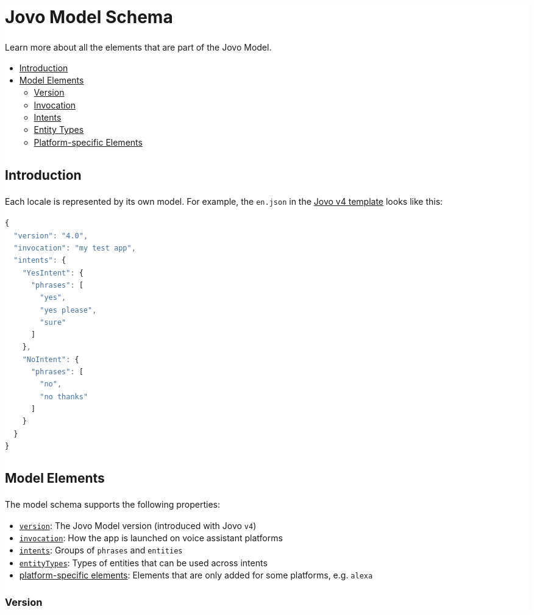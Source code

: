 # Jovo Model Schema

Learn more about all the elements that are part of the Jovo Model.
- [Introduction](#introduction)
- [Model Elements](#model-elements)
  - [Version](#version)
  - [Invocation](#invocation)
  - [Intents](#intents)
  - [Entity Types](#entity-types)
  - [Platform-specific Elements](#platform-specific-elements)

## Introduction

Each locale is represented by its own model. For example, the `en.json` in the [Jovo v4 template](https://github.com/jovotech/jovo-v4-template/blob/master/models/en.json) looks like this:

```javascript
{
  "version": "4.0",
  "invocation": "my test app",
  "intents": {
    "YesIntent": {
      "phrases": [
        "yes",
        "yes please",
        "sure"
      ]
    },
    "NoIntent": {
      "phrases": [
        "no",
        "no thanks"
      ]
    }
  }
}
```

## Model Elements

The model schema supports the following properties:

* [`version`](#version): The Jovo Model version (introduced with Jovo `v4`)
* [`invocation`](#invocation): How the app is launched on voice assistant platforms
* [`intents`](#intents): Groups of `phrases` and `entities`
* [`entityTypes`](#entity-types): Types of entities that can be used across intents
* [platform-specific elements](#platform-specific-elements): Elements that are only added for some platforms, e.g. `alexa`

### Version
